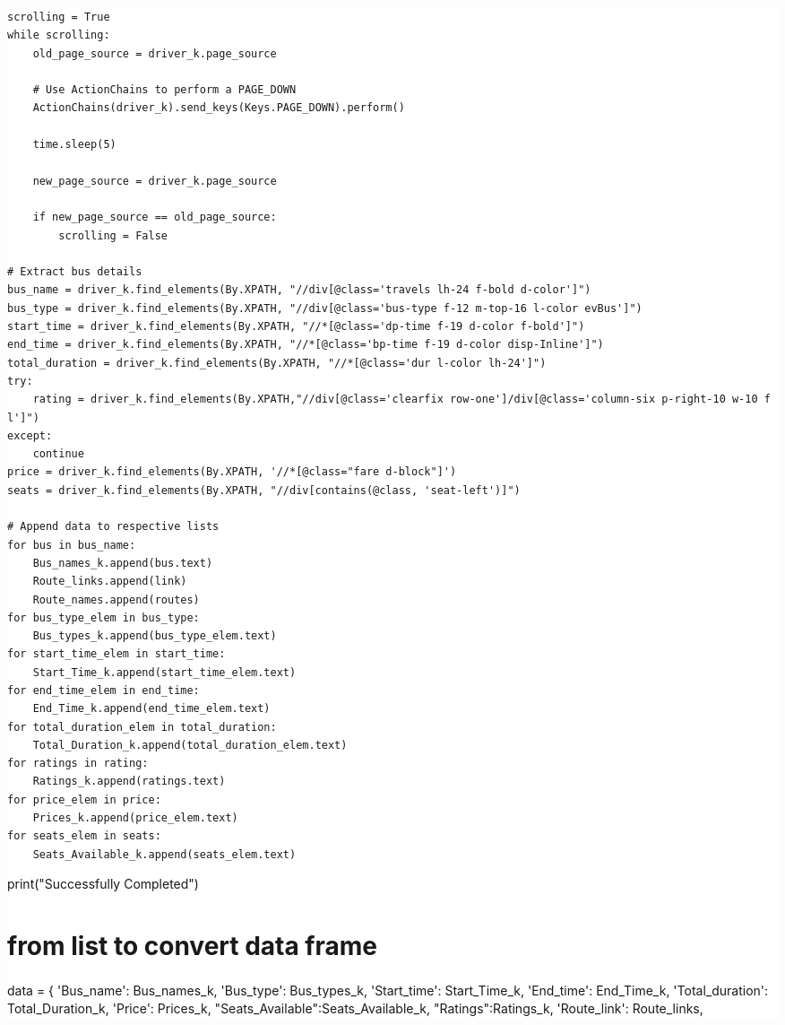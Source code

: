     scrolling = True
    while scrolling:
        old_page_source = driver_k.page_source
        
        # Use ActionChains to perform a PAGE_DOWN
        ActionChains(driver_k).send_keys(Keys.PAGE_DOWN).perform()
        
        time.sleep(5)  
        
        new_page_source = driver_k.page_source
        
        if new_page_source == old_page_source:
            scrolling = False

    # Extract bus details
    bus_name = driver_k.find_elements(By.XPATH, "//div[@class='travels lh-24 f-bold d-color']")
    bus_type = driver_k.find_elements(By.XPATH, "//div[@class='bus-type f-12 m-top-16 l-color evBus']")
    start_time = driver_k.find_elements(By.XPATH, "//*[@class='dp-time f-19 d-color f-bold']")
    end_time = driver_k.find_elements(By.XPATH, "//*[@class='bp-time f-19 d-color disp-Inline']")
    total_duration = driver_k.find_elements(By.XPATH, "//*[@class='dur l-color lh-24']")
    try:
        rating = driver_k.find_elements(By.XPATH,"//div[@class='clearfix row-one']/div[@class='column-six p-right-10 w-10 fl']")
    except:
        continue
    price = driver_k.find_elements(By.XPATH, '//*[@class="fare d-block"]')
    seats = driver_k.find_elements(By.XPATH, "//div[contains(@class, 'seat-left')]")

    # Append data to respective lists
    for bus in bus_name:
        Bus_names_k.append(bus.text)
        Route_links.append(link)
        Route_names.append(routes)
    for bus_type_elem in bus_type:
        Bus_types_k.append(bus_type_elem.text)
    for start_time_elem in start_time:
        Start_Time_k.append(start_time_elem.text)
    for end_time_elem in end_time:
        End_Time_k.append(end_time_elem.text)
    for total_duration_elem in total_duration:
        Total_Duration_k.append(total_duration_elem.text)
    for ratings in rating:
        Ratings_k.append(ratings.text)
    for price_elem in price:
        Prices_k.append(price_elem.text)
    for seats_elem in seats:
        Seats_Available_k.append(seats_elem.text)
        
print("Successfully Completed")
# from list to convert data frame
data = {
    'Bus_name': Bus_names_k,
    'Bus_type': Bus_types_k,
    'Start_time': Start_Time_k,
    'End_time': End_Time_k,
    'Total_duration': Total_Duration_k,
    'Price': Prices_k,
    "Seats_Available":Seats_Available_k,
    "Ratings":Ratings_k,
    'Route_link': Route_links,